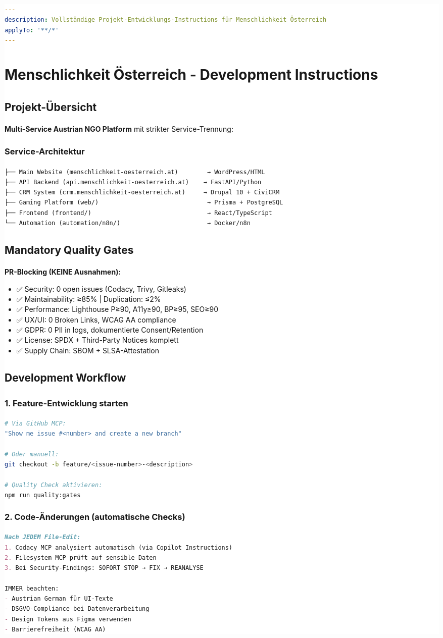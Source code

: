 ```yaml
---
description: Vollständige Projekt-Entwicklungs-Instructions für Menschlichkeit Österreich
applyTo: '**/*'
---
```


# Menschlichkeit Österreich - Development Instructions

## Projekt-Übersicht

**Multi-Service Austrian NGO Platform** mit strikter Service-Trennung:

### Service-Architektur
```
├── Main Website (menschlichkeit-oesterreich.at)        → WordPress/HTML
├── API Backend (api.menschlichkeit-oesterreich.at)    → FastAPI/Python
├── CRM System (crm.menschlichkeit-oesterreich.at)     → Drupal 10 + CiviCRM
├── Gaming Platform (web/)                              → Prisma + PostgreSQL
├── Frontend (frontend/)                                → React/TypeScript
└── Automation (automation/n8n/)                        → Docker/n8n
```

## Mandatory Quality Gates

**PR-Blocking (KEINE Ausnahmen):**
- ✅ Security: 0 open issues (Codacy, Trivy, Gitleaks)
- ✅ Maintainability: ≥85% | Duplication: ≤2%
- ✅ Performance: Lighthouse P≥90, A11y≥90, BP≥95, SEO≥90
- ✅ UX/UI: 0 Broken Links, WCAG AA compliance
- ✅ GDPR: 0 PII in logs, dokumentierte Consent/Retention
- ✅ License: SPDX + Third-Party Notices komplett
- ✅ Supply Chain: SBOM + SLSA-Attestation

## Development Workflow

### 1. Feature-Entwicklung starten
```bash
# Via GitHub MCP:
"Show me issue #<number> and create a new branch"

# Oder manuell:
git checkout -b feature/<issue-number>-<description>

# Quality Check aktivieren:
npm run quality:gates
```

### 2. Code-Änderungen (automatische Checks)
```markdown
Nach JEDEM File-Edit:
1. Codacy MCP analysiert automatisch (via Copilot Instructions)
2. Filesystem MCP prüft auf sensible Daten
3. Bei Security-Findings: SOFORT STOP → FIX → REANALYSE

IMMER beachten:
- Austrian German für UI-Texte
- DSGVO-Compliance bei Datenverarbeitung
- Design Tokens aus Figma verwenden
- Barrierefreiheit (WCAG AA)
```
